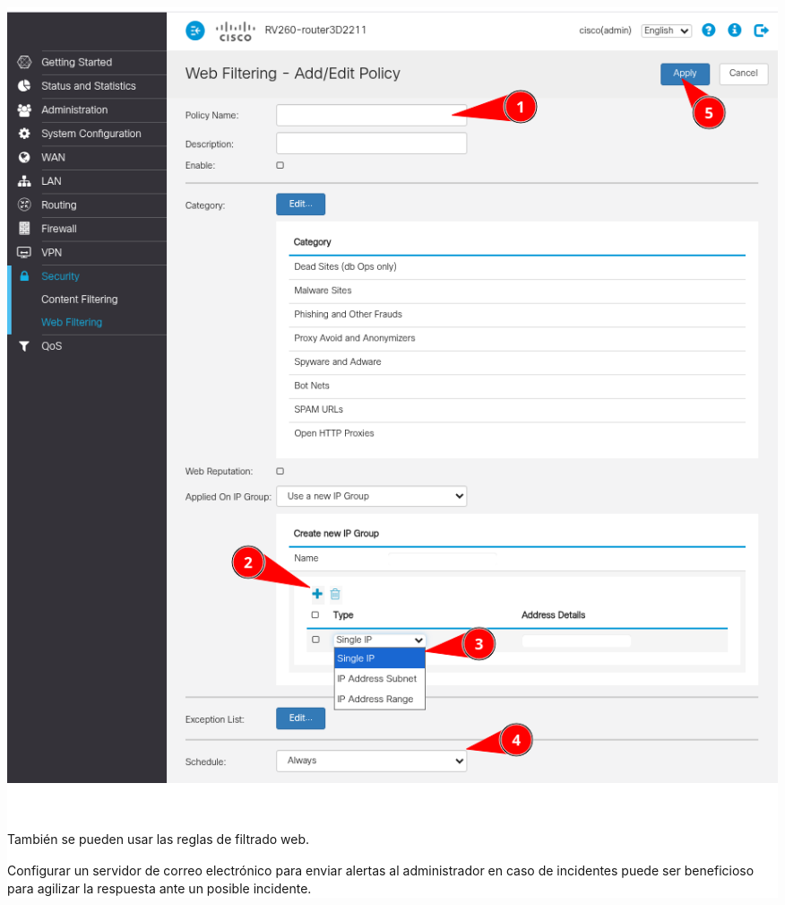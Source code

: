 ![99861f369dc54aa98f51c58e4e2df488.png](./_resources/99861f369dc54aa98f51c58e4e2df488.png)

&nbsp;

También se pueden usar las reglas de filtrado web.

Configurar un servidor de correo electrónico para enviar alertas al administrador en caso de incidentes puede ser beneficioso para agilizar la respuesta ante un posible incidente.
